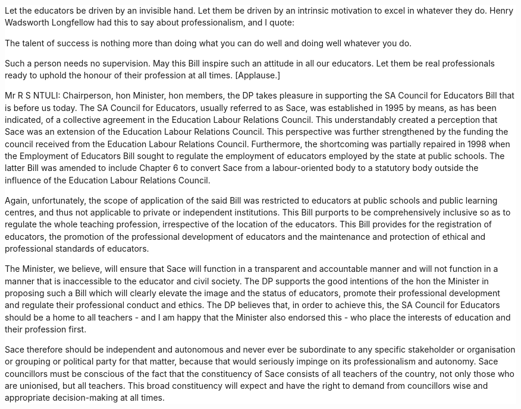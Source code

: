 Let the educators be driven by an invisible hand. Let them be driven by an
intrinsic motivation to excel in whatever they do. Henry Wadsworth
Longfellow had this to say about professionalism, and I quote:


  The talent of success is nothing more than doing what you can do well and
  doing well whatever you do.

Such a person needs no supervision. May this Bill inspire such an attitude
in all our educators. Let them be real professionals ready to uphold the
honour of their profession at all times. [Applause.]

Mr R S NTULI: Chairperson, hon Minister, hon members, the DP takes pleasure
in supporting the SA Council for Educators Bill that is before us today.
The SA Council for Educators, usually referred to as Sace, was established
in 1995 by means, as has been indicated, of a collective agreement in the
Education Labour Relations Council. This understandably created a
perception that Sace was an extension of the Education Labour Relations
Council. This perspective was further strengthened by the funding the
council received from the Education Labour Relations Council. Furthermore,
the shortcoming was partially repaired in 1998 when the Employment of
Educators Bill sought to regulate the employment of educators employed by
the state at public schools. The latter Bill was amended to include Chapter
6 to convert Sace from a labour-oriented body to a statutory body outside
the influence of the Education Labour Relations Council.

Again, unfortunately, the scope of application of the said Bill was
restricted to educators at public schools and public learning centres, and
thus not applicable to private or independent institutions. This Bill
purports to be comprehensively inclusive so as to regulate the whole
teaching profession, irrespective of the location of the educators. This
Bill provides for the registration of educators, the promotion of the
professional development of educators and the maintenance and protection of
ethical and professional standards of educators.

The Minister, we believe, will ensure that Sace will function in a
transparent and accountable manner and will not function in a manner that
is inaccessible to the educator and civil society. The DP supports the good
intentions of the hon the Minister in proposing such a Bill which will
clearly elevate the image and the status of educators, promote their
professional development and regulate their professional conduct and
ethics. The DP believes that, in order to achieve this, the SA Council for
Educators should be a home to all teachers - and I am happy that the
Minister also endorsed this - who place the interests of education and
their profession first.

Sace therefore should be independent and autonomous and never ever be
subordinate to any specific stakeholder or organisation or grouping or
political party for that matter, because that would seriously impinge on
its professionalism and autonomy. Sace councillors must be conscious of the
fact that the constituency of Sace consists of all teachers of the country,
not only those who are unionised, but all teachers. This broad constituency
will expect and have the right to demand from councillors wise and
appropriate decision-making at all times.
